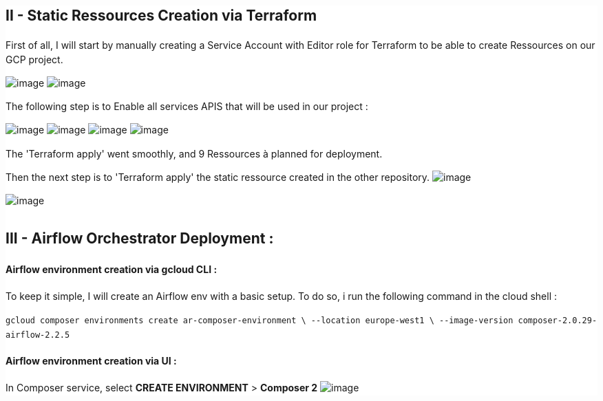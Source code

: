 ## II - Static Ressources Creation via Terraform

First of all, I will start by manually creating a Service Account with Editor role for Terraform to be able to create Ressources on our GCP project.

<img width="791" alt="image" src="https://user-images.githubusercontent.com/68516240/198012944-955d3315-e148-4320-b00d-6c3f5c70d6fa.png">

<img width="1193" alt="image" src="https://user-images.githubusercontent.com/68516240/198013173-a0def5b1-07a7-4f46-91bf-def06050d7ea.png">

The following step is to Enable all services APIS that will be used in our project : 

<img width="608" alt="image" src="https://user-images.githubusercontent.com/68516240/198023299-f06d736a-57ff-417a-adcd-f71863637c35.png">
<img width="608" alt="image" src="https://user-images.githubusercontent.com/68516240/198023378-b918efb4-8a97-4b35-bb4e-527ec71bfa56.png">
<img width="608" alt="image" src="https://user-images.githubusercontent.com/68516240/198023634-5147becc-fbdb-4ff4-b330-461364c6b30c.png">
<img width="608" alt="image" src="https://user-images.githubusercontent.com/68516240/198023929-a98eb1e5-9957-480a-b392-14d7a6d1c08c.png">

The 'Terraform apply' went smoothly, and 9 Ressources à planned for deployment.

Then the next step is to 'Terraform apply' the static ressource created in the other repository.
![image](https://user-images.githubusercontent.com/68516240/198025087-00f7330c-b2be-4818-b08d-dfa58bee6c75.png)

![image](https://user-images.githubusercontent.com/68516240/198027004-75f61d97-bbcd-4e87-be3c-2ccb755ed18c.png)



## III - Airflow Orchestrator Deployment : 

#### Airflow environment creation via gcloud CLI :

To keep it simple, I will create an Airflow env with a basic setup.
To do so, i run the following command in the cloud shell :

`gcloud composer environments create ar-composer-environment \
      --location europe-west1 \
      --image-version composer-2.0.29-airflow-2.2.5`



#### Airflow environment creation via UI :

In Composer service, select **CREATE ENVIRONMENT** > **Composer 2**
![image](https://user-images.githubusercontent.com/68516240/198031970-ae0bfc46-ef19-4f72-bede-f58dc513dba2.png)
